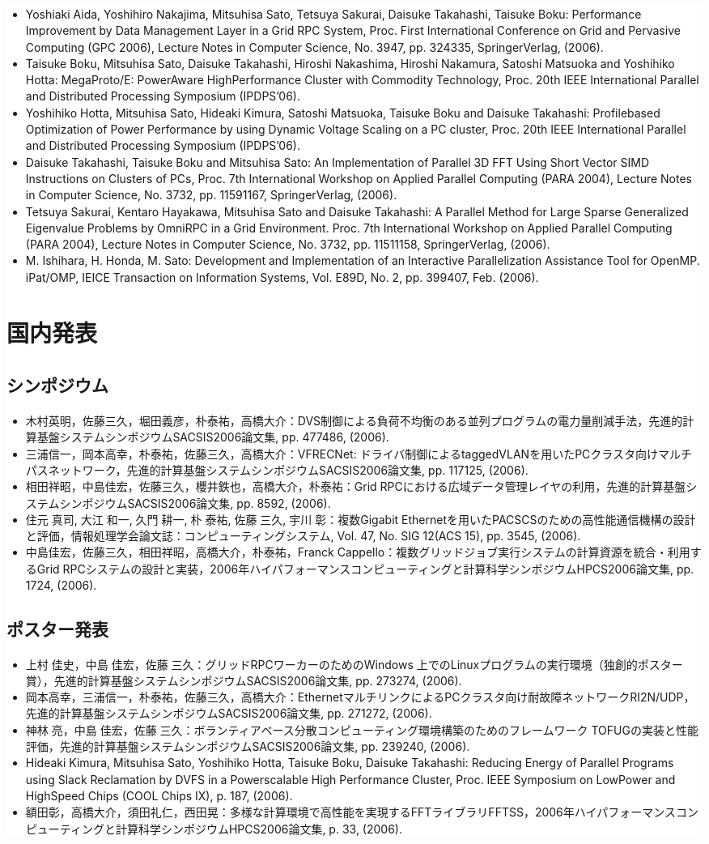 - Yoshiaki Aida, Yoshihiro Nakajima, Mitsuhisa Sato, Tetsuya Sakurai, Daisuke Takahashi, Taisuke Boku: Performance Improvement by Data Management Layer in a Grid RPC System, Proc. First International Conference on Grid and Pervasive Computing (GPC 2006), Lecture Notes in Computer Science, No. 3947, pp. 324335, SpringerVerlag, (2006).
- Taisuke Boku, Mitsuhisa Sato, Daisuke Takahashi, Hiroshi Nakashima, Hiroshi Nakamura, Satoshi Matsuoka and Yoshihiko Hotta: MegaProto/E: PowerAware HighPerformance Cluster with Commodity Technology, Proc. 20th IEEE International Parallel and Distributed Processing Symposium (IPDPS’06).
- Yoshihiko Hotta, Mitsuhisa Sato, Hideaki Kimura, Satoshi Matsuoka, Taisuke Boku and Daisuke Takahashi: Profilebased Optimization of Power Performance by using Dynamic Voltage Scaling on a PC cluster, Proc. 20th IEEE International Parallel and Distributed Processing Symposium (IPDPS’06).
- Daisuke Takahashi, Taisuke Boku and Mitsuhisa Sato: An Implementation of Parallel 3D FFT Using Short Vector SIMD Instructions on Clusters of PCs, Proc. 7th International Workshop on Applied Parallel Computing (PARA 2004), Lecture Notes in Computer Science, No. 3732, pp. 11591167, SpringerVerlag, (2006).
- Tetsuya Sakurai, Kentaro Hayakawa, Mitsuhisa Sato and Daisuke Takahashi: A Parallel Method for Large Sparse Generalized Eigenvalue Problems by OmniRPC in a Grid Environment. Proc. 7th International Workshop on Applied Parallel Computing (PARA 2004), Lecture Notes in Computer Science, No. 3732, pp. 11511158, SpringerVerlag, (2006).
- M. Ishihara, H. Honda, M. Sato: Development and Implementation of an Interactive Parallelization Assistance Tool for OpenMP. iPat/OMP, IEICE Transaction on Information Systems, Vol. E89D, No. 2, pp. 399407, Feb. (2006).


# 国内発表
## シンポジウム

- 木村英明，佐藤三久，堀田義彦，朴泰祐，高橋大介：DVS制御による負荷不均衡のある並列プログラムの電力量削減手法，先進的計算基盤システムシンポジウムSACSIS2006論文集, pp. 477486, (2006).
- 三浦信一，岡本高幸，朴泰祐，佐藤三久，高橋大介：VFRECNet: ドライバ制御によるtaggedVLANを用いたPCクラスタ向けマルチパスネットワーク，先進的計算基盤システムシンポジウムSACSIS2006論文集, pp. 117125, (2006).
- 相田祥昭，中島佳宏，佐藤三久，櫻井鉄也，高橋大介，朴泰祐：Grid RPCにおける広域データ管理レイヤの利用，先進的計算基盤システムシンポジウムSACSIS2006論文集, pp. 8592, (2006).
- 住元 真司, 大江 和一, 久門 耕一, 朴 泰祐, 佐藤 三久, 宇川 彰：複数Gigabit Ethernetを用いたPACSCSのための高性能通信機構の設計と評価，情報処理学会論文誌：コンピューティングシステム, Vol. 47, No. SIG 12(ACS 15), pp. 3545, (2006).
- 中島佳宏，佐藤三久，相田祥昭，高橋大介，朴泰祐，Franck Cappello：複数グリッドジョブ実行システムの計算資源を統合・利用するGrid RPCシステムの設計と実装，2006年ハイパフォーマンスコンピューティングと計算科学シンポジウムHPCS2006論文集, pp. 1724, (2006).

## ポスター発表

- 上村 佳史，中島 佳宏，佐藤 三久：グリッドRPCワーカーのためのWindows 上でのLinuxプログラムの実行環境（独創的ポスター賞），先進的計算基盤システムシンポジウムSACSIS2006論文集, pp. 273274, (2006).
- 岡本高幸，三浦信一，朴泰祐，佐藤三久，高橋大介：EthernetマルチリンクによるPCクラスタ向け耐故障ネットワークRI2N/UDP，先進的計算基盤システムシンポジウムSACSIS2006論文集, pp. 271272, (2006).
- 神林 亮，中島 佳宏，佐藤 三久：ボランティアベース分散コンピューティング環境構築のためのフレームワーク TOFUGの実装と性能評価，先進的計算基盤システムシンポジウムSACSIS2006論文集, pp. 239240, (2006).
- Hideaki Kimura, Mitsuhisa Sato, Yoshihiko Hotta, Taisuke Boku, Daisuke Takahashi: Reducing Energy of Parallel Programs using Slack Reclamation by DVFS in a Powerscalable High Performance Cluster, Proc. IEEE Symposium on LowPower and HighSpeed Chips (COOL Chips IX), p. 187, (2006).
- 額田彰，高橋大介，須田礼仁，西田晃：多様な計算環境で高性能を実現するFFTライブラリFFTSS，2006年ハイパフォーマンスコンピューティングと計算科学シンポジウムHPCS2006論文集, p. 33, (2006).
